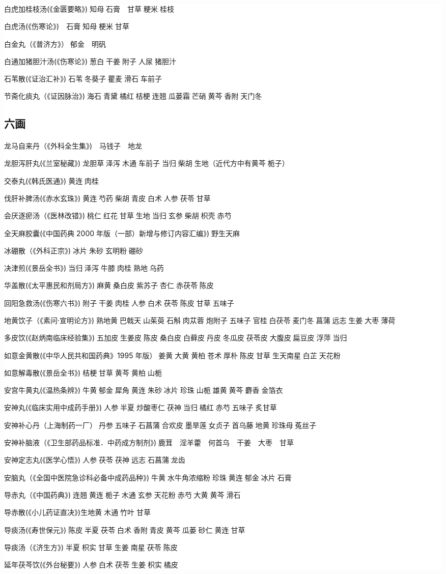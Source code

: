 白虎加桂枝汤(《金匮要略》) 知母 石膏　甘草 粳米 桂枝

白虎汤(《伤寒论》)　石膏 知母 梗米 甘草

白金丸（《普济方》） 郁金　明矾

白通加猪胆汁汤(《伤寒论》) 葱白 干姜 附子 人尿 猪胆汁

石苇散(《证治汇补》) 石苇 冬葵子 瞿麦 滑石 车前子

节斋化痰丸（《证因脉治》) 海石 青黛 橘红 桔梗 连翘 瓜蒌霜 芒硝 黄芩 香附 天门冬

## 六画

龙马自来丹（《外科全生集》)　马钱子　地龙

龙胆泻肝丸(《兰室秘藏》) 龙胆草 泽泻 木通 车前子 当归 柴胡 生地（近代方中有黄芩 栀子）

交泰丸(《韩氏医通》) 黄连 肉桂

伐肝补脾汤(《赤水玄珠》) 黄连 芍药 柴胡 青皮 白术 人参 茯苓 甘草

会厌逐瘀汤（《医林改错》) 桃仁 红花 甘草 生地 当归 玄参 柴胡 枳壳 赤芍

全天麻胶囊(《中国药典 2000 年版（一部）新增与修订内容汇编》) 野生天麻

冰硼散（《外科正宗》) 冰片 朱砂 玄明粉 硼砂

决津煎(《景岳全书》) 当归 泽泻 牛膝 肉桂 熟地 乌药

华盖散(《太平惠民和剂局方》) 麻黄 桑白皮 紫苏子 杏仁 赤茯苓 陈皮

回阳急救汤(《伤寒六书》) 附子 干姜 肉桂 人参 白术 茯苓 陈皮 甘草 五味子

地黄饮子（《素问·宣明论方》) 熟地黄 巴戟天 山茱萸 石斛 肉苁蓉 炮附子 五味子 官桂 白茯苓 麦门冬 菖蒲 远志 生姜 大枣 薄荷

多皮饮(《赵炳南临床经验集》) 五加皮 生姜皮 陈皮 桑白皮 白藓皮 丹皮 冬瓜皮 茯苓皮 大腹皮 扁豆皮 浮萍 当归

如意金黄散(《中华人民共和国药典》1995 年版） 姜黄 大黄 黄柏 苍术 厚朴 陈皮 甘草 生天南星 白芷 天花粉

如意解毒散(《景岳全书》) 桔梗 甘草 黄芩 黄柏 山栀

安宫牛黄丸(《温热条辨》) 牛黄 郁金 犀角 黄连 朱砂 冰片 珍珠 山栀 雄黄 黄芩 麝香 金箔衣

安神丸(《临床实用中成药手册》) 人参 半夏 炒酸枣仁 茯神 当归 橘红 赤芍 五味子 炙甘草

安神补心丹（上海制药一厂） 丹参 五味子 石菖蒲 合欢皮 墨旱莲 女贞子 首乌藤 地黄 珍珠母 菟丝子

安神补脑液（《卫生部药品标准．中药成方制剂》) 鹿茸　淫羊藿　何首乌　干姜　大枣　甘草

安神定志丸(《医学心悟》) 人参 茯苓 茯神 远志 石菖蒲 龙齿

安脑丸（《全国中医院急诊科必备中成药品种》) 牛黄 水牛角浓缩粉 珍珠 黄连 郁金 冰片 石膏

导赤丸（《中国药典》) 连翘 黄连 栀子 木通 玄参 天花粉 赤芍 大黄 黄芩 滑石

导赤散(《小儿药证直决》)生地黄 木通 竹叶 甘草

导痰汤(《寿世保元》) 陈皮 半夏 茯苓 白术 香附 青皮 黄芩 瓜蒌 砂仁 黄连 甘草

导痰汤（《济生方》) 半夏 枳实 甘草 生姜 南星 茯苓 陈皮

延年茯芩饮(《外台秘要》) 人参 白术 茯苓 生姜 枳实 橘皮
